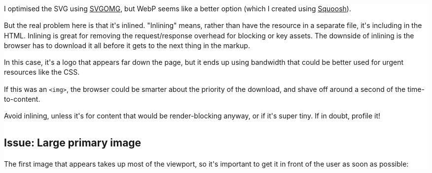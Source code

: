 <figure class="full-figure max-figure">
<script type="component">{
  "module": "shared/demos/2020/avif-has-landed/ImageTabs",
  "props": {
    "ratio": 1.44859335,
    "maxWidth": 150,
    "previewPadding": "20px",
    "images": [
      ["Original SVG (asset-pretty-size-br:./img-optim/tauri-svg.svg)", "asset-url:./img-optim/tauri-svg.svg"],
      ["Optimised SVG (asset-pretty-size-br:./img-optim/tauri-svg-optim.svg)", "asset-url:./img-optim/tauri-svg-optim.svg"],
      ["WebP (asset-pretty-size:./img-optim/tauri-svg.webp)", "asset-url:./img-optim/tauri-svg.webp"]
    ]
  }
}</script>
</figure>

I optimised the SVG using [SVGOMG](https://jakearchibald.github.io/svgomg/), but WebP seems like a better option (which I created using [Squoosh](https://squoosh.app/)).

But the real problem here is that it's inlined. "Inlining" means, rather than have the resource in a separate file, it's including in the HTML. Inlining is great for removing the request/response overhead for blocking or key assets. The downside of inlining is the browser has to download it all before it gets to the next thing in the markup.

In this case, it's a logo that appears far down the page, but it ends up using bandwidth that could be better used for urgent resources like the CSS.

If this was an `<img>`, the browser could be smarter about the priority of the download, and shave off around a second of the time-to-content.

Avoid inlining, unless it's for content that would be render-blocking anyway, or if it's super tiny. If in doubt, profile it!

## Issue: Large primary image

The first image that appears takes up most of the viewport, so it's important to get it in front of the user as soon as possible:

<figure class="full-figure max-figure">
<script type="component">{
  "module": "shared/demos/2020/avif-has-landed/ImageTabs",
  "props": {
    "ratio": 1.6,
    "images": [
      ["Original JPEG (asset-pretty-size:./img-optim/gasly.jpg)", "asset-url:./img-optim/gasly.jpg"],
      ["Optimised JPEG (asset-pretty-size:./img-optim/gasly-optim.jpg)", "asset-url:./img-optim/gasly-optim.jpg"],
      ["WebP (asset-pretty-size:./img-optim/gasly.webp)", "asset-url:./img-optim/gasly.webp"],
      ["AVIF (asset-pretty-size:./img-optim/gasly.avif)", "asset-url:./img-optim/gasly.avif"]
    ]
  }
}</script>
</figure>
